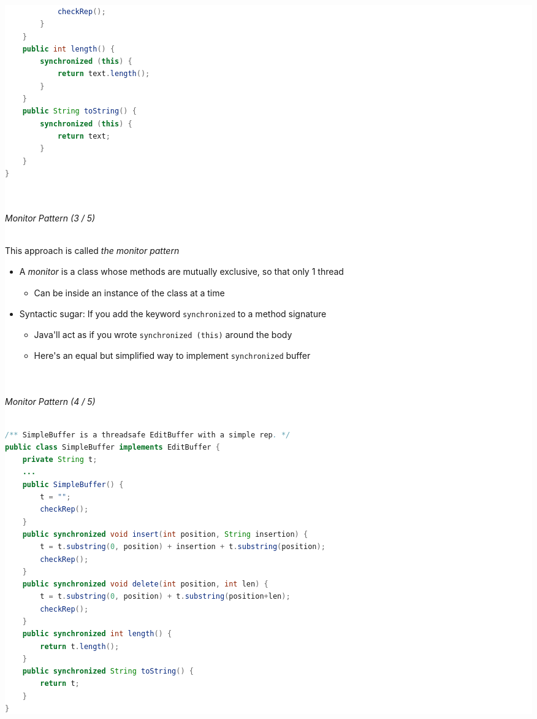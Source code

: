 ```java
            checkRep();
        }
    }
    public int length() {
        synchronized (this) {
            return text.length();
        }
    }
    public String toString() {
        synchronized (this) {
            return text;
        }
    }
}
```

    

###### Monitor Pattern (3 / 5)

This approach is called *the monitor pattern*

- A *monitor* is a class whose methods are mutually exclusive, so that only 1 thread
  
  - Can be inside an instance of the class at a time

- Syntactic sugar: If you add the keyword `synchronized` to a method signature
  
  - Java'll act as if you wrote `synchronized (this)` around the body
  
  - Here's an equal but simplified way to implement `synchronized` buffer

    

###### Monitor Pattern (4 / 5)

```java
/** SimpleBuffer is a threadsafe EditBuffer with a simple rep. */
public class SimpleBuffer implements EditBuffer {
    private String t;
    ...
    public SimpleBuffer() {
        t = "";
        checkRep();
    }
    public synchronized void insert(int position, String insertion) {
        t = t.substring(0, position) + insertion + t.substring(position);
        checkRep();
    }
    public synchronized void delete(int position, int len) {
        t = t.substring(0, position) + t.substring(position+len);
        checkRep();
    }
    public synchronized int length() {
        return t.length();
    }
    public synchronized String toString() {
        return t;
    }
}
```
